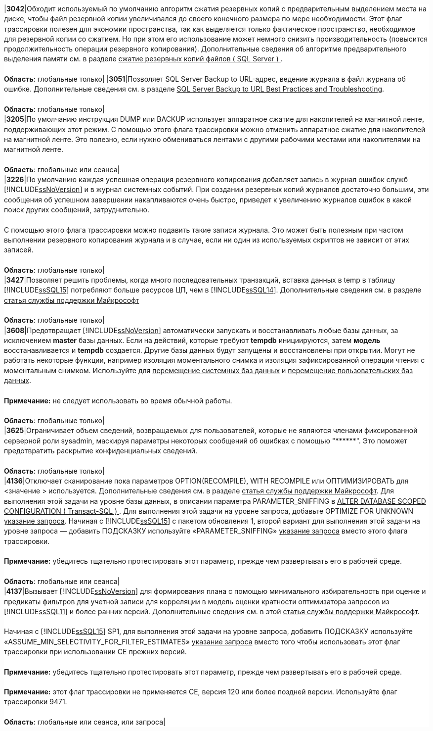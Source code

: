 |**3042**|Обходит используемый по умолчанию алгоритм сжатия резервных копий с предварительным выделением места на диске, чтобы файл резервной копии увеличивался до своего конечного размера по мере необходимости. Этот флаг трассировки полезен для экономии пространства, так как выделяется только фактическое пространство, необходимое для резервной копии со сжатием. Но при этом его использование может немного снизить производительность (повысится продолжительность операции резервного копирования). Дополнительные сведения об алгоритме предварительного выделения памяти см. в разделе [сжатие резервных копий файлов &#40; SQL Server &#41; ](../../relational-databases/backup-restore/backup-compression-sql-server.md).<br /><br />**Область**: глобальные только|
|**3051**|Позволяет SQL Server Backup to URL-адрес, ведение журнала в файл журнала об ошибке. Дополнительные сведения см. в разделе [SQL Server Backup to URL Best Practices and Troubleshooting](../../relational-databases/backup-restore/sql-server-backup-to-url-best-practices-and-troubleshooting.md).<br /><br />**Область**: глобальные только|  
|**3205**|По умолчанию инструкция DUMP или BACKUP использует аппаратное сжатие для накопителей на магнитной ленте, поддерживающих этот режим. С помощью этого флага трассировки можно отменить аппаратное сжатие для накопителей на магнитной ленте. Это полезно, если нужно обмениваться лентами с другими рабочими местами или накопителями на магнитной ленте.<br /><br />**Область**: глобальные или сеанса|  
|**3226**|По умолчанию каждая успешная операция резервного копирования добавляет запись в журнал ошибок служб [!INCLUDE[ssNoVersion](../../includes/ssnoversion-md.md)] и в журнал системных событий. При создании резервных копий журналов достаточно большим, эти сообщения об успешном завершении накапливаются очень быстро, приведет к увеличению журналов ошибок в какой поиск других сообщений, затруднительно.<br /><br />С помощью этого флага трассировки можно подавить такие записи журнала. Это может быть полезным при частом выполнении резервного копирования журнала и в случае, если ни один из используемых скриптов не зависит от этих записей.<br /><br />**Область**: глобальные только|   
|**3427**|Позволяет решить проблемы, когда много последовательных транзакций, вставка данных в temp в таблицу [!INCLUDE[ssSQL15](../../includes/sssql15-md.md)] потребляют больше ресурсов ЦП, чем в [!INCLUDE[ssSQL14](../../includes/sssql14-md.md)]. Дополнительные сведения см. в разделе [статья службы поддержки Майкрософт](http://support.microsoft.com/help/3216543)<br /><br />**Область**: глобальные только|  
|**3608**|Предотвращает [!INCLUDE[ssNoVersion](../../includes/ssnoversion-md.md)] автоматически запускать и восстанавливать любые базы данных, за исключением **master** базы данных. Если на действий, которые требуют **tempdb** инициируются, затем **модель** восстанавливается и **tempdb** создается. Другие базы данных будут запущены и восстановлены при открытии. Могут не работать некоторые функции, например изоляция моментального снимка и изоляция зафиксированной операции чтения с моментальным снимком. Используйте для [перемещение системных баз данных](../../relational-databases/databases/move-system-databases.md) и [перемещение пользовательских баз данных](../../relational-databases/databases/move-user-databases.md).<br /><br />**Примечание:** не следует использовать во время обычной работы.<br /><br />**Область**: глобальные только|   
|**3625**|Ограничивает объем сведений, возвращаемых для пользователей, которые не являются членами фиксированной серверной роли sysadmin, маскируя параметры некоторых сообщений об ошибках с помощью "\*\*\*\*\*\*". Это поможет предотвратить раскрытие конфиденциальных сведений.<br /><br />**Область**: глобальные только|  
|**4136**|Отключает сканирование пока параметров OPTION(RECOMPILE), WITH RECOMPILE или ОПТИМИЗИРОВАТЬ для \<значение > используется. Дополнительные сведения см. в разделе [статья службы поддержки Майкрософт](http://support.microsoft.com/kb/980653). Для выполнения этой задачи на уровне базы данных, в описании параметра PARAMETER_SNIFFING в [ALTER DATABASE SCOPED CONFIGURATION &#40; Transact-SQL &#41; ](../../t-sql/statements/alter-database-scoped-configuration-transact-sql.md). Для выполнения этой задачи на уровне запроса, добавьте OPTIMIZE FOR UNKNOWN [указание запроса](../../t-sql/queries/hints-transact-sql-query.md). Начиная с [!INCLUDE[ssSQL15](../../includes/sssql15-md.md)] с пакетом обновления 1, второй вариант для выполнения этой задачи на уровне запроса — добавить ПОДСКАЗКУ используйте «PARAMETER_SNIFFING» [указание запроса](../../t-sql/queries/hints-transact-sql-query.md) вместо этого флага трассировки.<br /><br />**Примечание:** убедитесь тщательно протестировать этот параметр, прежде чем развертывать его в рабочей среде.<br /><br />**Область**: глобальные или сеанса|  
|**4137**|Вызывает [!INCLUDE[ssNoVersion](../../includes/ssnoversion-md.md)] для формирования плана с помощью минимального избирательность при оценке и предикаты фильтров для учетной записи для корреляции в модель оценки кратности оптимизатора запросов из [!INCLUDE[ssSQL11](../../includes/sssql11-md.md)] и более ранних версий. Дополнительные сведения см. в этой [статья службы поддержки Майкрософт](http://support.microsoft.com/kb/2658214).<br /><br />Начиная с [!INCLUDE[ssSQL15](../../includes/sssql15-md.md)] SP1, для выполнения этой задачи на уровне запроса, добавить ПОДСКАЗКУ используйте «ASSUME_MIN_SELECTIVITY_FOR_FILTER_ESTIMATES» [указание запроса](../../t-sql/queries/hints-transact-sql-query.md) вместо того чтобы использовать этот флаг трассировки при использовании CE прежних версий.<br /><br />**Примечание:** убедитесь тщательно протестировать этот параметр, прежде чем развертывать его в рабочей среде.<br /><br />**Примечание:** этот флаг трассировки не применяется CE, версия 120 или более поздней версии. Используйте флаг трассировки 9471.<br /><br />**Область**: глобальные или сеанса, или запроса| 